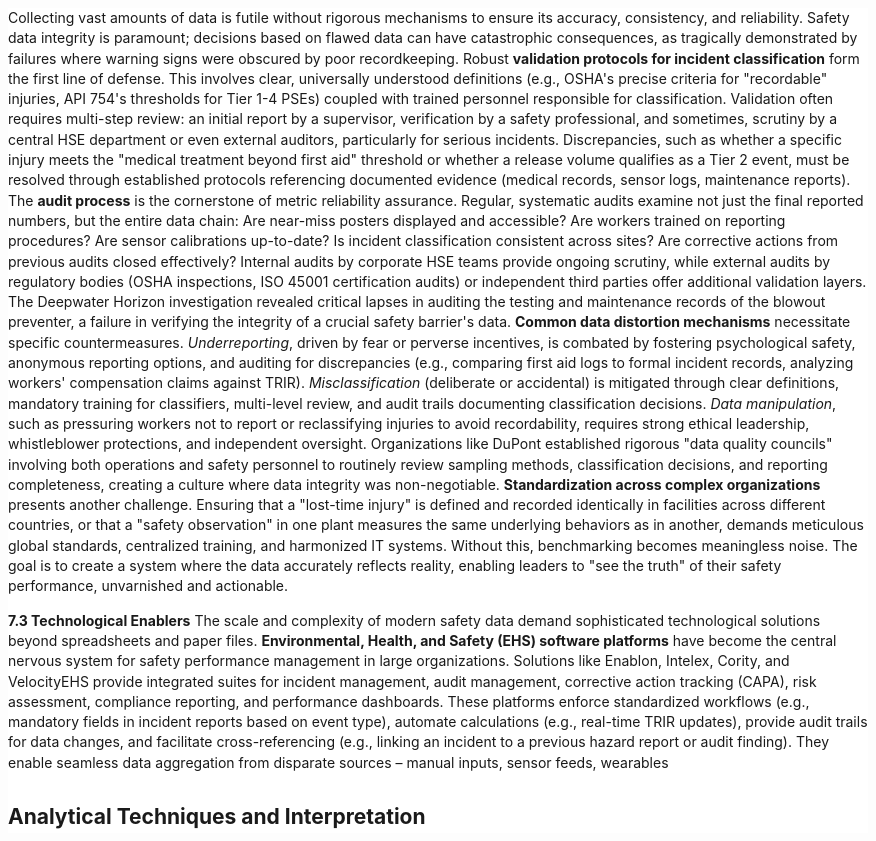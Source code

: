 Collecting vast amounts of data is futile without rigorous mechanisms to ensure its accuracy, consistency, and reliability. Safety data integrity is paramount; decisions based on flawed data can have catastrophic consequences, as tragically demonstrated by failures where warning signs were obscured by poor recordkeeping. Robust **validation protocols for incident classification** form the first line of defense. This involves clear, universally understood definitions (e.g., OSHA's precise criteria for "recordable" injuries, API 754's thresholds for Tier 1-4 PSEs) coupled with trained personnel responsible for classification. Validation often requires multi-step review: an initial report by a supervisor, verification by a safety professional, and sometimes, scrutiny by a central HSE department or even external auditors, particularly for serious incidents. Discrepancies, such as whether a specific injury meets the "medical treatment beyond first aid" threshold or whether a release volume qualifies as a Tier 2 event, must be resolved through established protocols referencing documented evidence (medical records, sensor logs, maintenance reports). The **audit process** is the cornerstone of metric reliability assurance. Regular, systematic audits examine not just the final reported numbers, but the entire data chain: Are near-miss posters displayed and accessible? Are workers trained on reporting procedures? Are sensor calibrations up-to-date? Is incident classification consistent across sites? Are corrective actions from previous audits closed effectively? Internal audits by corporate HSE teams provide ongoing scrutiny, while external audits by regulatory bodies (OSHA inspections, ISO 45001 certification audits) or independent third parties offer additional validation layers. The Deepwater Horizon investigation revealed critical lapses in auditing the testing and maintenance records of the blowout preventer, a failure in verifying the integrity of a crucial safety barrier's data. **Common data distortion mechanisms** necessitate specific countermeasures. *Underreporting*, driven by fear or perverse incentives, is combated by fostering psychological safety, anonymous reporting options, and auditing for discrepancies (e.g., comparing first aid logs to formal incident records, analyzing workers' compensation claims against TRIR). *Misclassification* (deliberate or accidental) is mitigated through clear definitions, mandatory training for classifiers, multi-level review, and audit trails documenting classification decisions. *Data manipulation*, such as pressuring workers not to report or reclassifying injuries to avoid recordability, requires strong ethical leadership, whistleblower protections, and independent oversight. Organizations like DuPont established rigorous "data quality councils" involving both operations and safety personnel to routinely review sampling methods, classification decisions, and reporting completeness, creating a culture where data integrity was non-negotiable. **Standardization across complex organizations** presents another challenge. Ensuring that a "lost-time injury" is defined and recorded identically in facilities across different countries, or that a "safety observation" in one plant measures the same underlying behaviors as in another, demands meticulous global standards, centralized training, and harmonized IT systems. Without this, benchmarking becomes meaningless noise. The goal is to create a system where the data accurately reflects reality, enabling leaders to "see the truth" of their safety performance, unvarnished and actionable.

**7.3 Technological Enablers**
The scale and complexity of modern safety data demand sophisticated technological solutions beyond spreadsheets and paper files. **Environmental, Health, and Safety (EHS) software platforms** have become the central nervous system for safety performance management in large organizations. Solutions like Enablon, Intelex, Cority, and VelocityEHS provide integrated suites for incident management, audit management, corrective action tracking (CAPA), risk assessment, compliance reporting, and performance dashboards. These platforms enforce standardized workflows (e.g., mandatory fields in incident reports based on event type), automate calculations (e.g., real-time TRIR updates), provide audit trails for data changes, and facilitate cross-referencing (e.g., linking an incident to a previous hazard report or audit finding). They enable seamless data aggregation from disparate sources – manual inputs, sensor feeds, wearables

## Analytical Techniques and Interpretation
